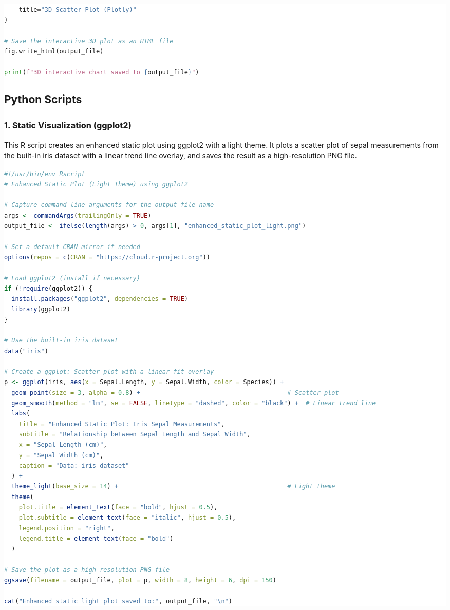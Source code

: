 ```python
    title="3D Scatter Plot (Plotly)"
)

# Save the interactive 3D plot as an HTML file
fig.write_html(output_file)

print(f"3D interactive chart saved to {output_file}")
```

## Python Scripts

### 1. Static Visualization (ggplot2)

This R script creates an enhanced static plot using ggplot2 with a light theme. It plots a scatter plot of sepal measurements from the built-in iris dataset with a linear trend line overlay, and saves the result as a high-resolution PNG file.

```r
#!/usr/bin/env Rscript
# Enhanced Static Plot (Light Theme) using ggplot2

# Capture command-line arguments for the output file name
args <- commandArgs(trailingOnly = TRUE)
output_file <- ifelse(length(args) > 0, args[1], "enhanced_static_plot_light.png")

# Set a default CRAN mirror if needed
options(repos = c(CRAN = "https://cloud.r-project.org"))

# Load ggplot2 (install if necessary)
if (!require(ggplot2)) {
  install.packages("ggplot2", dependencies = TRUE)
  library(ggplot2)
}

# Use the built-in iris dataset
data("iris")

# Create a ggplot: Scatter plot with a linear fit overlay
p <- ggplot(iris, aes(x = Sepal.Length, y = Sepal.Width, color = Species)) +
  geom_point(size = 3, alpha = 0.8) +                                        # Scatter plot
  geom_smooth(method = "lm", se = FALSE, linetype = "dashed", color = "black") +  # Linear trend line
  labs(
    title = "Enhanced Static Plot: Iris Sepal Measurements",
    subtitle = "Relationship between Sepal Length and Sepal Width",
    x = "Sepal Length (cm)",
    y = "Sepal Width (cm)",
    caption = "Data: iris dataset"
  ) +
  theme_light(base_size = 14) +                                              # Light theme
  theme(
    plot.title = element_text(face = "bold", hjust = 0.5),
    plot.subtitle = element_text(face = "italic", hjust = 0.5),
    legend.position = "right",
    legend.title = element_text(face = "bold")
  )

# Save the plot as a high-resolution PNG file
ggsave(filename = output_file, plot = p, width = 8, height = 6, dpi = 150)

cat("Enhanced static light plot saved to:", output_file, "\n")
```
